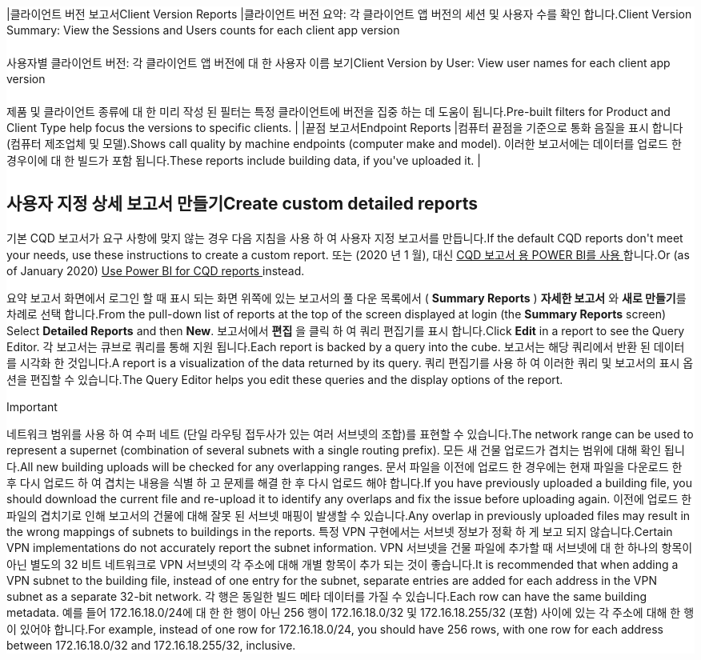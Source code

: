 |<span data-ttu-id="3d46a-310">클라이언트 버전 보고서</span><span class="sxs-lookup"><span data-stu-id="3d46a-310">Client Version Reports</span></span>     |<span data-ttu-id="3d46a-311">클라이언트 버전 요약: 각 클라이언트 앱 버전의 세션 및 사용자 수를 확인 합니다.</span><span class="sxs-lookup"><span data-stu-id="3d46a-311">Client Version Summary: View the Sessions and Users counts for each client app version</span></span><br><br><span data-ttu-id="3d46a-312">사용자별 클라이언트 버전: 각 클라이언트 앱 버전에 대 한 사용자 이름 보기</span><span class="sxs-lookup"><span data-stu-id="3d46a-312">Client Version by User: View user names for each client app version</span></span> <br><br><span data-ttu-id="3d46a-313">제품 및 클라이언트 종류에 대 한 미리 작성 된 필터는 특정 클라이언트에 버전을 집중 하는 데 도움이 됩니다.</span><span class="sxs-lookup"><span data-stu-id="3d46a-313">Pre-built filters for Product and Client Type help focus the versions to specific clients.</span></span>         |
|<span data-ttu-id="3d46a-314">끝점 보고서</span><span class="sxs-lookup"><span data-stu-id="3d46a-314">Endpoint Reports</span></span>     |<span data-ttu-id="3d46a-315">컴퓨터 끝점을 기준으로 통화 음질을 표시 합니다 (컴퓨터 제조업체 및 모델).</span><span class="sxs-lookup"><span data-stu-id="3d46a-315">Shows call quality by machine endpoints (computer make and model).</span></span> <span data-ttu-id="3d46a-316">이러한 보고서에는 데이터를 업로드 한 경우이에 대 한 빌드가 포함 됩니다.</span><span class="sxs-lookup"><span data-stu-id="3d46a-316">These reports include building data, if you've uploaded it.</span></span>         |


## <a name="create-custom-detailed-reports"></a><span data-ttu-id="3d46a-317">사용자 지정 상세 보고서 만들기</span><span class="sxs-lookup"><span data-stu-id="3d46a-317">Create custom detailed reports</span></span>

<span data-ttu-id="3d46a-318">기본 CQD 보고서가 요구 사항에 맞지 않는 경우 다음 지침을 사용 하 여 사용자 지정 보고서를 만듭니다.</span><span class="sxs-lookup"><span data-stu-id="3d46a-318">If the default CQD reports don't meet your needs, use these instructions to create a custom report.</span></span> <span data-ttu-id="3d46a-319">또는 (2020 년 1 월), 대신 [CQD 보고서 용 POWER BI를 사용 ](cqd-power-bi-query-templates.md)합니다.</span><span class="sxs-lookup"><span data-stu-id="3d46a-319">Or (as of January 2020) [Use Power BI for CQD reports ](cqd-power-bi-query-templates.md)instead.</span></span>

<span data-ttu-id="3d46a-320">요약 보고서 화면에서 로그인 할 때 표시 되는 화면 위쪽에 있는 보고서의 풀 다운 목록에서 \( **Summary Reports** \) **자세한 보고서** 와 **새로 만들기**를 차례로 선택 합니다.</span><span class="sxs-lookup"><span data-stu-id="3d46a-320">From the pull-down list of reports at the top of the screen displayed at login \(the **Summary Reports** screen\) Select **Detailed Reports**  and then **New**.</span></span> <span data-ttu-id="3d46a-321">보고서에서 **편집** 을 클릭 하 여 쿼리 편집기를 표시 합니다.</span><span class="sxs-lookup"><span data-stu-id="3d46a-321">Click **Edit** in a report to see the Query Editor.</span></span> <span data-ttu-id="3d46a-322">각 보고서는 큐브로 쿼리를 통해 지원 됩니다.</span><span class="sxs-lookup"><span data-stu-id="3d46a-322">Each report is backed by a query into the cube.</span></span> <span data-ttu-id="3d46a-323">보고서는 해당 쿼리에서 반환 된 데이터를 시각화 한 것입니다.</span><span class="sxs-lookup"><span data-stu-id="3d46a-323">A report is a visualization of the data returned by its query.</span></span> <span data-ttu-id="3d46a-324">쿼리 편집기를 사용 하 여 이러한 쿼리 및 보고서의 표시 옵션을 편집할 수 있습니다.</span><span class="sxs-lookup"><span data-stu-id="3d46a-324">The Query Editor helps you edit these queries and the display options of the report.</span></span>
> [!IMPORTANT]
> <span data-ttu-id="3d46a-325">네트워크 범위를 사용 하 여 수퍼 네트 (단일 라우팅 접두사가 있는 여러 서브넷의 조합)를 표현할 수 있습니다.</span><span class="sxs-lookup"><span data-stu-id="3d46a-325">The network range can be used to represent a supernet (combination of several subnets with a single routing prefix).</span></span> <span data-ttu-id="3d46a-326">모든 새 건물 업로드가 겹치는 범위에 대해 확인 됩니다.</span><span class="sxs-lookup"><span data-stu-id="3d46a-326">All new building uploads will be checked for any overlapping ranges.</span></span> <span data-ttu-id="3d46a-327">문서 파일을 이전에 업로드 한 경우에는 현재 파일을 다운로드 한 후 다시 업로드 하 여 겹치는 내용을 식별 하 고 문제를 해결 한 후 다시 업로드 해야 합니다.</span><span class="sxs-lookup"><span data-stu-id="3d46a-327">If you have previously uploaded a building file, you should download the current file and re-upload it to identify any overlaps and fix the issue before uploading again.</span></span> <span data-ttu-id="3d46a-328">이전에 업로드 한 파일의 겹치기로 인해 보고서의 건물에 대해 잘못 된 서브넷 매핑이 발생할 수 있습니다.</span><span class="sxs-lookup"><span data-stu-id="3d46a-328">Any overlap in previously uploaded files may result in the wrong mappings of subnets to buildings in the reports.</span></span> <span data-ttu-id="3d46a-329">특정 VPN 구현에서는 서브넷 정보가 정확 하 게 보고 되지 않습니다.</span><span class="sxs-lookup"><span data-stu-id="3d46a-329">Certain VPN implementations do not accurately report the subnet information.</span></span> <span data-ttu-id="3d46a-330">VPN 서브넷을 건물 파일에 추가할 때 서브넷에 대 한 하나의 항목이 아닌 별도의 32 비트 네트워크로 VPN 서브넷의 각 주소에 대해 개별 항목이 추가 되는 것이 좋습니다.</span><span class="sxs-lookup"><span data-stu-id="3d46a-330">It is recommended that when adding a VPN subnet to the building file, instead of one entry for the subnet, separate entries are added for each address in the VPN subnet as a separate 32-bit network.</span></span> <span data-ttu-id="3d46a-331">각 행은 동일한 빌드 메타 데이터를 가질 수 있습니다.</span><span class="sxs-lookup"><span data-stu-id="3d46a-331">Each row can have the same building metadata.</span></span> <span data-ttu-id="3d46a-332">예를 들어 172.16.18.0/24에 대 한 한 행이 아닌 256 행이 172.16.18.0/32 및 172.16.18.255/32 (포함) 사이에 있는 각 주소에 대해 한 행이 있어야 합니다.</span><span class="sxs-lookup"><span data-stu-id="3d46a-332">For example, instead of one row for 172.16.18.0/24, you should have 256 rows, with one row for each address between 172.16.18.0/32 and 172.16.18.255/32, inclusive.</span></span>
>